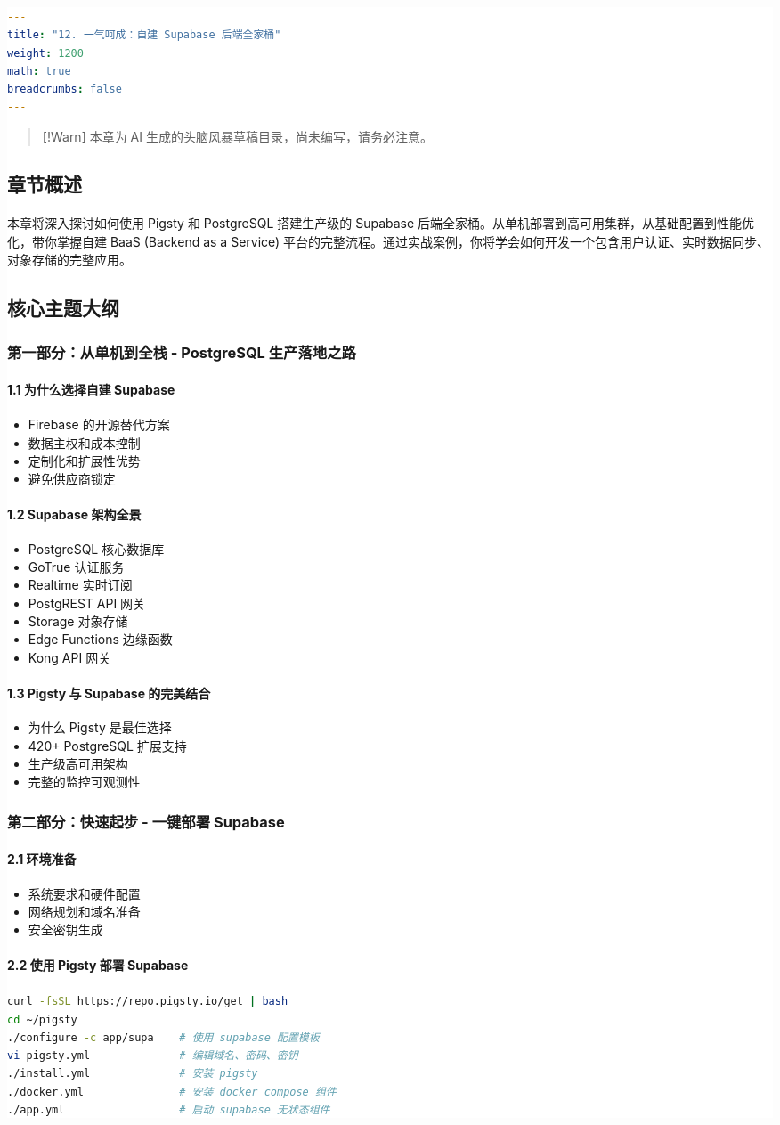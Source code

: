 ```yaml
---
title: "12. 一气呵成：自建 Supabase 后端全家桶"
weight: 1200
math: true
breadcrumbs: false
---
```


> [!Warn] 本章为 AI 生成的头脑风暴草稿目录，尚未编写，请务必注意。

## 章节概述

本章将深入探讨如何使用 Pigsty 和 PostgreSQL 搭建生产级的 Supabase 后端全家桶。从单机部署到高可用集群，从基础配置到性能优化，带你掌握自建 BaaS (Backend as a Service) 平台的完整流程。通过实战案例，你将学会如何开发一个包含用户认证、实时数据同步、对象存储的完整应用。

## 核心主题大纲

### 第一部分：从单机到全栈 - PostgreSQL 生产落地之路

#### 1.1 为什么选择自建 Supabase
- Firebase 的开源替代方案
- 数据主权和成本控制
- 定制化和扩展性优势
- 避免供应商锁定

#### 1.2 Supabase 架构全景
- PostgreSQL 核心数据库
- GoTrue 认证服务
- Realtime 实时订阅
- PostgREST API 网关
- Storage 对象存储
- Edge Functions 边缘函数
- Kong API 网关

#### 1.3 Pigsty 与 Supabase 的完美结合
- 为什么 Pigsty 是最佳选择
- 420+ PostgreSQL 扩展支持
- 生产级高可用架构
- 完整的监控可观测性

### 第二部分：快速起步 - 一键部署 Supabase

#### 2.1 环境准备
- 系统要求和硬件配置
- 网络规划和域名准备
- 安全密钥生成

#### 2.2 使用 Pigsty 部署 Supabase
```bash
curl -fsSL https://repo.pigsty.io/get | bash
cd ~/pigsty
./configure -c app/supa    # 使用 supabase 配置模板
vi pigsty.yml              # 编辑域名、密码、密钥
./install.yml              # 安装 pigsty
./docker.yml               # 安装 docker compose 组件
./app.yml                  # 启动 supabase 无状态组件
```
